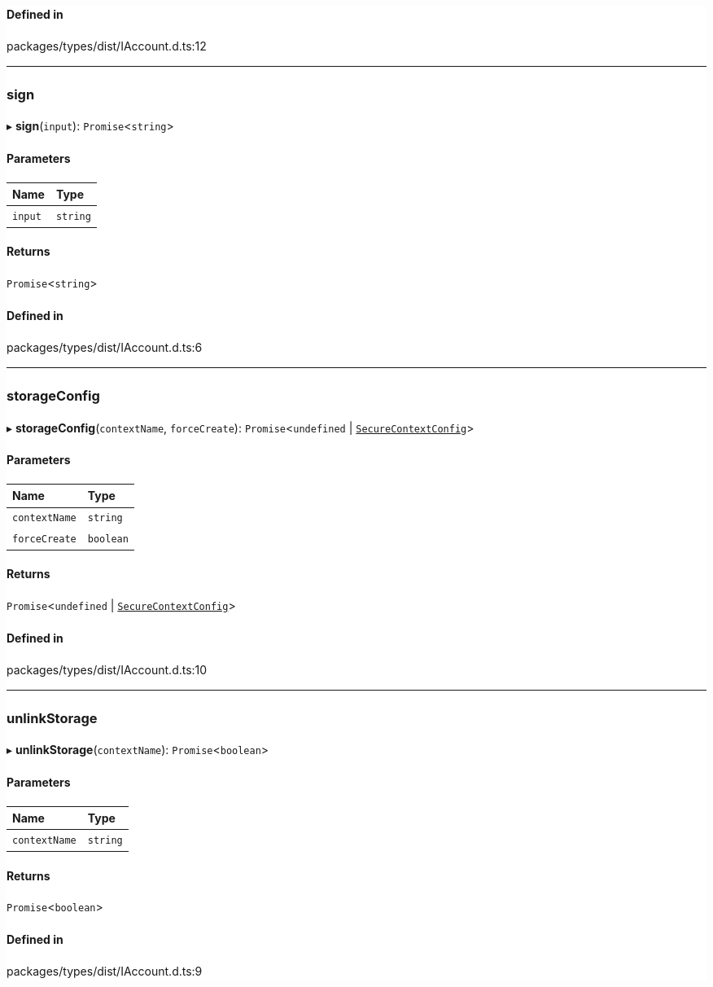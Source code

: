 #### Defined in

packages/types/dist/IAccount.d.ts:12

___

### sign

▸ **sign**(`input`): `Promise`<`string`\>

#### Parameters

| Name | Type |
| :------ | :------ |
| `input` | `string` |

#### Returns

`Promise`<`string`\>

#### Defined in

packages/types/dist/IAccount.d.ts:6

___

### storageConfig

▸ **storageConfig**(`contextName`, `forceCreate`): `Promise`<`undefined` \| [`SecureContextConfig`](verida_account._internal_.SecureContextConfig.md)\>

#### Parameters

| Name | Type |
| :------ | :------ |
| `contextName` | `string` |
| `forceCreate` | `boolean` |

#### Returns

`Promise`<`undefined` \| [`SecureContextConfig`](verida_account._internal_.SecureContextConfig.md)\>

#### Defined in

packages/types/dist/IAccount.d.ts:10

___

### unlinkStorage

▸ **unlinkStorage**(`contextName`): `Promise`<`boolean`\>

#### Parameters

| Name | Type |
| :------ | :------ |
| `contextName` | `string` |

#### Returns

`Promise`<`boolean`\>

#### Defined in

packages/types/dist/IAccount.d.ts:9
